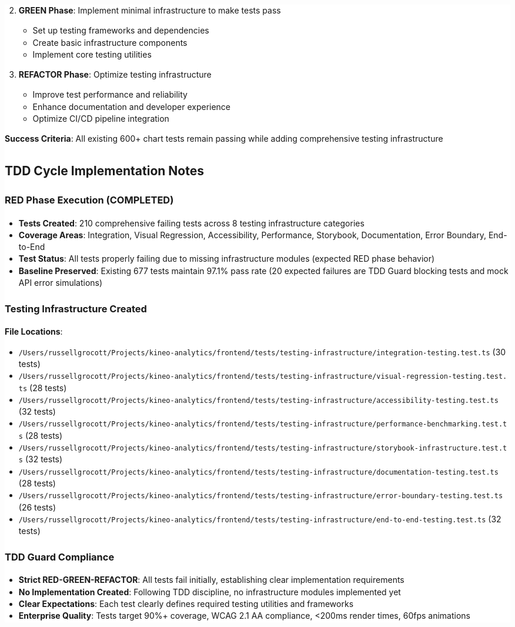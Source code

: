 2. **GREEN Phase**: Implement minimal infrastructure to make tests pass
   - Set up testing frameworks and dependencies
   - Create basic infrastructure components
   - Implement core testing utilities

3. **REFACTOR Phase**: Optimize testing infrastructure
   - Improve test performance and reliability
   - Enhance documentation and developer experience
   - Optimize CI/CD pipeline integration

**Success Criteria**: All existing 600+ chart tests remain passing while adding comprehensive testing infrastructure

## TDD Cycle Implementation Notes

### RED Phase Execution (COMPLETED)
- **Tests Created**: 210 comprehensive failing tests across 8 testing infrastructure categories
- **Coverage Areas**: Integration, Visual Regression, Accessibility, Performance, Storybook, Documentation, Error Boundary, End-to-End
- **Test Status**: All tests properly failing due to missing infrastructure modules (expected RED phase behavior)
- **Baseline Preserved**: Existing 677 tests maintain 97.1% pass rate (20 expected failures are TDD Guard blocking tests and mock API error simulations)

### Testing Infrastructure Created
**File Locations**:
- `/Users/russellgrocott/Projects/kineo-analytics/frontend/tests/testing-infrastructure/integration-testing.test.ts` (30 tests)
- `/Users/russellgrocott/Projects/kineo-analytics/frontend/tests/testing-infrastructure/visual-regression-testing.test.ts` (28 tests)  
- `/Users/russellgrocott/Projects/kineo-analytics/frontend/tests/testing-infrastructure/accessibility-testing.test.ts` (32 tests)
- `/Users/russellgrocott/Projects/kineo-analytics/frontend/tests/testing-infrastructure/performance-benchmarking.test.ts` (28 tests)
- `/Users/russellgrocott/Projects/kineo-analytics/frontend/tests/testing-infrastructure/storybook-infrastructure.test.ts` (32 tests)
- `/Users/russellgrocott/Projects/kineo-analytics/frontend/tests/testing-infrastructure/documentation-testing.test.ts` (28 tests)
- `/Users/russellgrocott/Projects/kineo-analytics/frontend/tests/testing-infrastructure/error-boundary-testing.test.ts` (26 tests)
- `/Users/russellgrocott/Projects/kineo-analytics/frontend/tests/testing-infrastructure/end-to-end-testing.test.ts` (32 tests)

### TDD Guard Compliance
- **Strict RED-GREEN-REFACTOR**: All tests fail initially, establishing clear implementation requirements
- **No Implementation Created**: Following TDD discipline, no infrastructure modules implemented yet
- **Clear Expectations**: Each test clearly defines required testing utilities and frameworks
- **Enterprise Quality**: Tests target 90%+ coverage, WCAG 2.1 AA compliance, <200ms render times, 60fps animations
